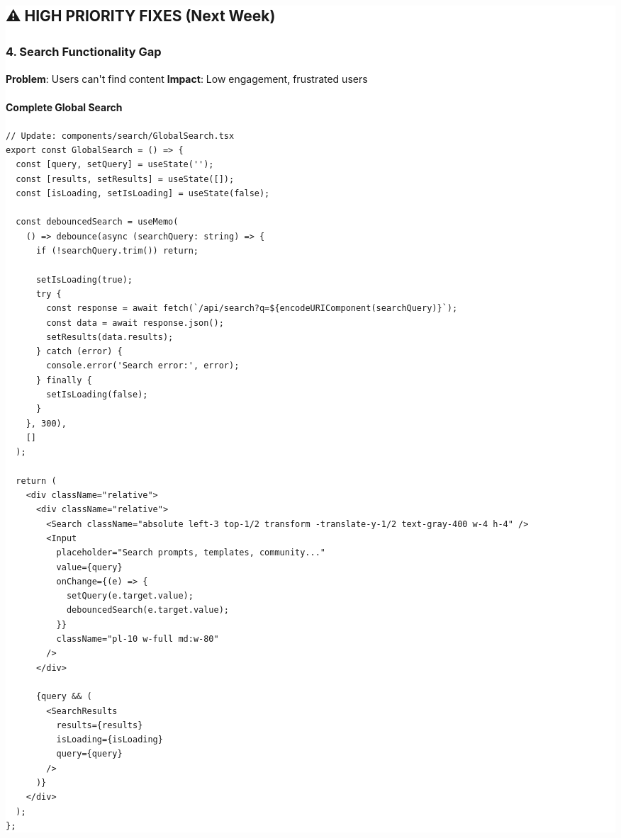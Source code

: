 
## ⚠️ HIGH PRIORITY FIXES (Next Week)

### 4. Search Functionality Gap
**Problem**: Users can't find content
**Impact**: Low engagement, frustrated users

#### Complete Global Search
```tsx
// Update: components/search/GlobalSearch.tsx
export const GlobalSearch = () => {
  const [query, setQuery] = useState('');
  const [results, setResults] = useState([]);
  const [isLoading, setIsLoading] = useState(false);

  const debouncedSearch = useMemo(
    () => debounce(async (searchQuery: string) => {
      if (!searchQuery.trim()) return;
      
      setIsLoading(true);
      try {
        const response = await fetch(`/api/search?q=${encodeURIComponent(searchQuery)}`);
        const data = await response.json();
        setResults(data.results);
      } catch (error) {
        console.error('Search error:', error);
      } finally {
        setIsLoading(false);
      }
    }, 300),
    []
  );

  return (
    <div className="relative">
      <div className="relative">
        <Search className="absolute left-3 top-1/2 transform -translate-y-1/2 text-gray-400 w-4 h-4" />
        <Input
          placeholder="Search prompts, templates, community..."
          value={query}
          onChange={(e) => {
            setQuery(e.target.value);
            debouncedSearch(e.target.value);
          }}
          className="pl-10 w-full md:w-80"
        />
      </div>
      
      {query && (
        <SearchResults 
          results={results} 
          isLoading={isLoading} 
          query={query}
        />
      )}
    </div>
  );
};
```
